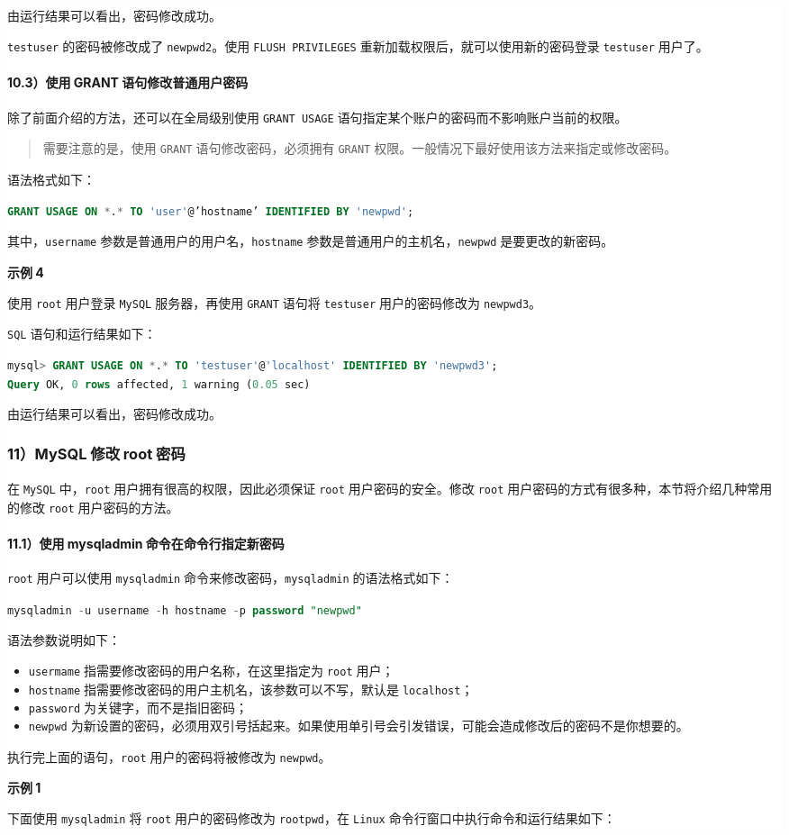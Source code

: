 由运行结果可以看出，密码修改成功。

`testuser` 的密码被修改成了 `newpwd2`。使用 `FLUSH PRIVILEGES` 重新加载权限后，就可以使用新的密码登录 `testuser` 用户了。

#### 10.3）使用 GRANT 语句修改普通用户密码

除了前面介绍的方法，还可以在全局级别使用 `GRANT USAGE` 语句指定某个账户的密码而不影响账户当前的权限。

> 需要注意的是，使用 `GRANT` 语句修改密码，必须拥有 `GRANT` 权限。一般情况下最好使用该方法来指定或修改密码。



语法格式如下：

```sql
GRANT USAGE ON *.* TO 'user'@’hostname’ IDENTIFIED BY 'newpwd';
```

其中，`username` 参数是普通用户的用户名，`hostname` 参数是普通用户的主机名，`newpwd` 是要更改的新密码。

**示例 4**

使用 `root` 用户登录 `MySQL` 服务器，再使用 `GRANT` 语句将 `testuser` 用户的密码修改为 `newpwd3`。

`SQL` 语句和运行结果如下：

```sql
mysql> GRANT USAGE ON *.* TO 'testuser'@'localhost' IDENTIFIED BY 'newpwd3';
Query OK, 0 rows affected, 1 warning (0.05 sec)
```

由运行结果可以看出，密码修改成功。



### 11）MySQL 修改 root 密码

在 `MySQL` 中，`root` 用户拥有很高的权限，因此必须保证 `root` 用户密码的安全。修改 `root` 用户密码的方式有很多种，本节将介绍几种常用的修改 `root` 用户密码的方法。

#### 11.1）使用 mysqladmin 命令在命令行指定新密码

`root` 用户可以使用 `mysqladmin` 命令来修改密码，`mysqladmin` 的语法格式如下：

```sql
mysqladmin -u username -h hostname -p password "newpwd"
```

语法参数说明如下：

- `usermame` 指需要修改密码的用户名称，在这里指定为 `root` 用户；
- `hostname` 指需要修改密码的用户主机名，该参数可以不写，默认是 `localhost`；
- `password` 为关键字，而不是指旧密码；
- `newpwd` 为新设置的密码，必须用双引号括起来。如果使用单引号会引发错误，可能会造成修改后的密码不是你想要的。


执行完上面的语句，`root` 用户的密码将被修改为 `newpwd`。



**示例 1**

下面使用 `mysqladmin` 将 `root` 用户的密码修改为 `rootpwd`，在 `Linux` 命令行窗口中执行命令和运行结果如下：
